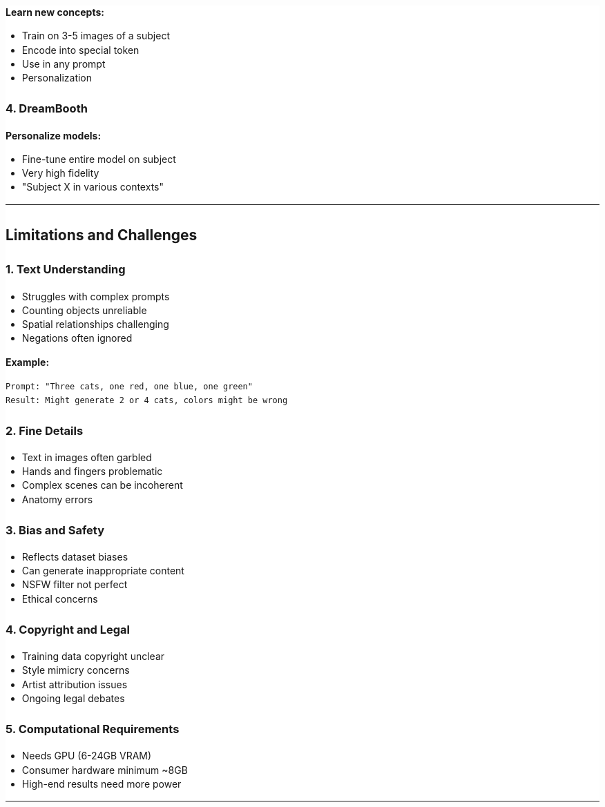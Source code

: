 **Learn new concepts:**
- Train on 3-5 images of a subject
- Encode into special token
- Use in any prompt
- Personalization

### 4. DreamBooth

**Personalize models:**
- Fine-tune entire model on subject
- Very high fidelity
- "Subject X in various contexts"

---

## Limitations and Challenges

### 1. **Text Understanding**
- Struggles with complex prompts
- Counting objects unreliable
- Spatial relationships challenging
- Negations often ignored

**Example:**
```
Prompt: "Three cats, one red, one blue, one green"
Result: Might generate 2 or 4 cats, colors might be wrong
```

### 2. **Fine Details**
- Text in images often garbled
- Hands and fingers problematic
- Complex scenes can be incoherent
- Anatomy errors

### 3. **Bias and Safety**
- Reflects dataset biases
- Can generate inappropriate content
- NSFW filter not perfect
- Ethical concerns

### 4. **Copyright and Legal**
- Training data copyright unclear
- Style mimicry concerns
- Artist attribution issues
- Ongoing legal debates

### 5. **Computational Requirements**
- Needs GPU (6-24GB VRAM)
- Consumer hardware minimum ~8GB
- High-end results need more power

---